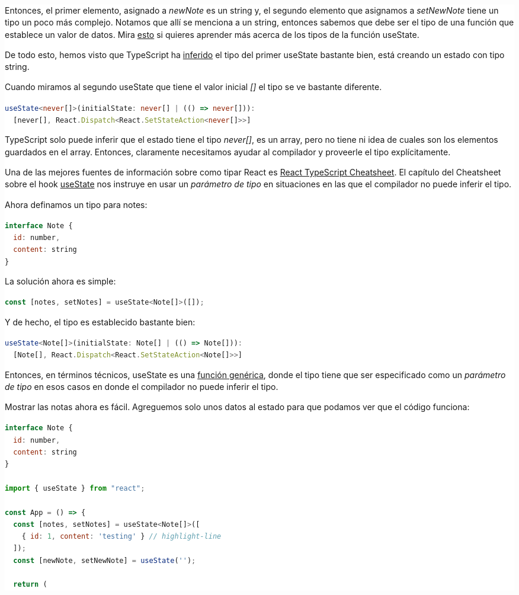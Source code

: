 Entonces, el primer elemento, asignado a *newNote* es un string y, el segundo elemento que asignamos a *setNewNote* tiene un tipo un poco más complejo. Notamos que allí se menciona a un string, entonces sabemos que debe ser el tipo de una función que establece un valor de datos. Mira [esto](https://codewithstyle.info/Using-React-useState-hook-with-TypeScript/) si quieres aprender más acerca de los tipos de la función useState.

De todo esto, hemos visto que TypeScript ha [inferido](https://www.typescriptlang.org/docs/handbook/type-inference.html#handbook-content) el tipo del primer useState bastante bien, está creando un estado con tipo string.

Cuando miramos al segundo useState que tiene el valor inicial *[]* el tipo se ve bastante diferente.

```ts
useState<never[]>(initialState: never[] | (() => never[])): 
  [never[], React.Dispatch<React.SetStateAction<never[]>>] 
```

TypeScript solo puede inferir que el estado tiene el tipo *never[]*, es un array, pero no tiene ni idea de cuales son los elementos guardados en el array. Entonces, claramente necesitamos ayudar al compilador y proveerle el tipo explícitamente.

Una de las mejores fuentes de información sobre como tipar React es [React TypeScript Cheatsheet](https://react-typescript-cheatsheet.netlify.app/). El capítulo del Cheatsheet sobre el hook [useState](https://react-typescript-cheatsheet.netlify.app/docs/basic/getting-started/hooks#usestate) nos instruye en usar un *parámetro de tipo* en situaciones en las que el compilador no puede inferir el tipo.

Ahora definamos un tipo para notes:

```js
interface Note {
  id: number,
  content: string
}
```

La solución ahora es simple:

```js
const [notes, setNotes] = useState<Note[]>([]);
```

Y de hecho, el tipo es establecido bastante bien:

```ts
useState<Note[]>(initialState: Note[] | (() => Note[])):
  [Note[], React.Dispatch<React.SetStateAction<Note[]>>]
```

Entonces, en términos técnicos, useState es una [función genérica](https://www.typescriptlang.org/docs/handbook/2/generics.html#working-with-generic-type-variables), donde el tipo tiene que ser especificado como un *parámetro de tipo* en esos casos en donde el compilador no puede inferir el tipo.

Mostrar las notas ahora es fácil. Agreguemos solo unos datos al estado para que podamos ver que el código funciona:

```js
interface Note {
  id: number,
  content: string
}

import { useState } from "react";

const App = () => {
  const [notes, setNotes] = useState<Note[]>([
    { id: 1, content: 'testing' } // highlight-line
  ]);
  const [newNote, setNewNote] = useState('');

  return (
```